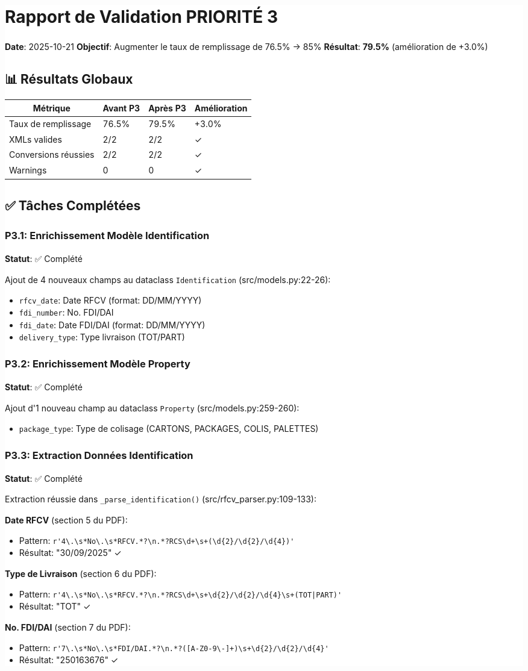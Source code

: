 # Rapport de Validation PRIORITÉ 3

**Date**: 2025-10-21
**Objectif**: Augmenter le taux de remplissage de 76.5% → 85%
**Résultat**: **79.5%** (amélioration de +3.0%)

## 📊 Résultats Globaux

| Métrique | Avant P3 | Après P3 | Amélioration |
|----------|----------|----------|--------------|
| Taux de remplissage | 76.5% | 79.5% | +3.0% |
| XMLs valides | 2/2 | 2/2 | ✓ |
| Conversions réussies | 2/2 | 2/2 | ✓ |
| Warnings | 0 | 0 | ✓ |

## ✅ Tâches Complétées

### P3.1: Enrichissement Modèle Identification
**Statut**: ✅ Complété

Ajout de 4 nouveaux champs au dataclass `Identification` (src/models.py:22-26):
- `rfcv_date`: Date RFCV (format: DD/MM/YYYY)
- `fdi_number`: No. FDI/DAI
- `fdi_date`: Date FDI/DAI (format: DD/MM/YYYY)
- `delivery_type`: Type livraison (TOT/PART)

### P3.2: Enrichissement Modèle Property
**Statut**: ✅ Complété

Ajout d'1 nouveau champ au dataclass `Property` (src/models.py:259-260):
- `package_type`: Type de colisage (CARTONS, PACKAGES, COLIS, PALETTES)

### P3.3: Extraction Données Identification
**Statut**: ✅ Complété

Extraction réussie dans `_parse_identification()` (src/rfcv_parser.py:109-133):

**Date RFCV** (section 5 du PDF):
- Pattern: `r'4\.\s*No\.\s*RFCV.*?\n.*?RCS\d+\s+(\d{2}/\d{2}/\d{4})'`
- Résultat: "30/09/2025" ✓

**Type de Livraison** (section 6 du PDF):
- Pattern: `r'4\.\s*No\.\s*RFCV.*?\n.*?RCS\d+\s+\d{2}/\d{2}/\d{4}\s+(TOT|PART)'`
- Résultat: "TOT" ✓

**No. FDI/DAI** (section 7 du PDF):
- Pattern: `r'7\.\s*No\.\s*FDI/DAI.*?\n.*?([A-Z0-9\-]+)\s+\d{2}/\d{2}/\d{4}'`
- Résultat: "250163676" ✓
